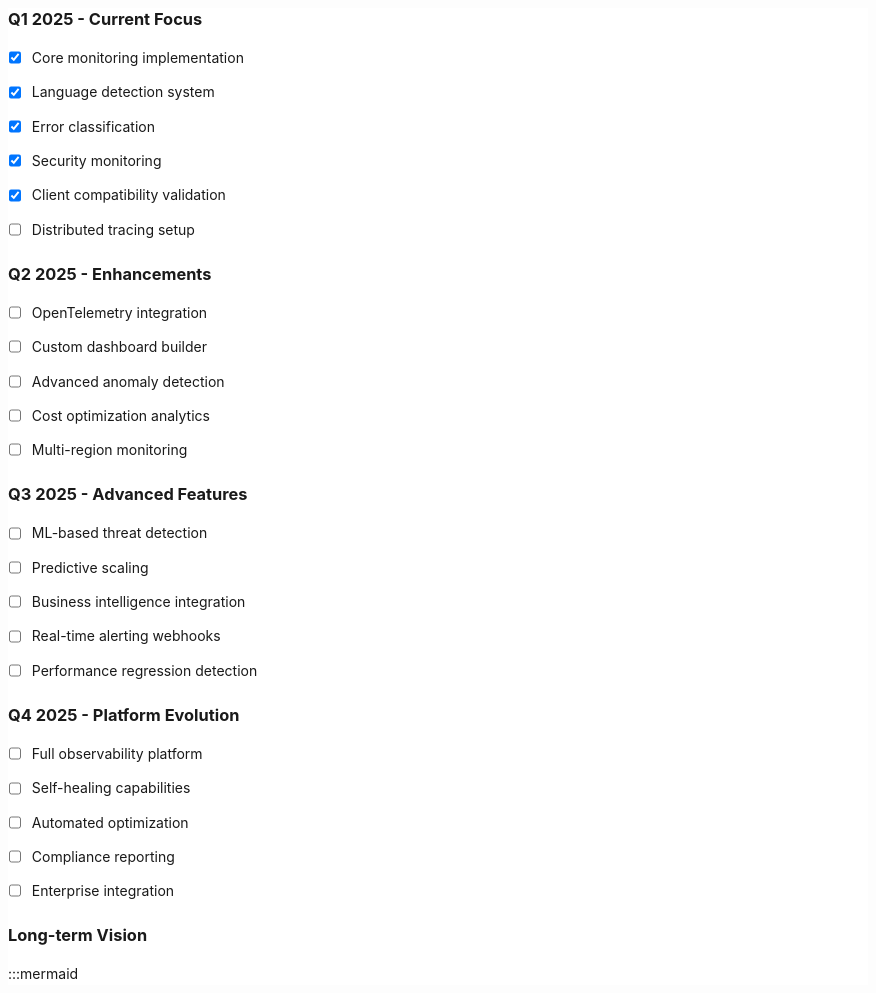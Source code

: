   

### Q1 2025 - Current Focus

- [x] Core monitoring implementation

- [x] Language detection system

- [x] Error classification

- [x] Security monitoring

- [x] Client compatibility validation

- [ ] Distributed tracing setup

  

### Q2 2025 - Enhancements

- [ ] OpenTelemetry integration

- [ ] Custom dashboard builder

- [ ] Advanced anomaly detection

- [ ] Cost optimization analytics

- [ ] Multi-region monitoring

  

### Q3 2025 - Advanced Features

- [ ] ML-based threat detection

- [ ] Predictive scaling

- [ ] Business intelligence integration

- [ ] Real-time alerting webhooks

- [ ] Performance regression detection

  

### Q4 2025 - Platform Evolution

- [ ] Full observability platform

- [ ] Self-healing capabilities

- [ ] Automated optimization

- [ ] Compliance reporting

- [ ] Enterprise integration

  

### Long-term Vision

:::mermaid
